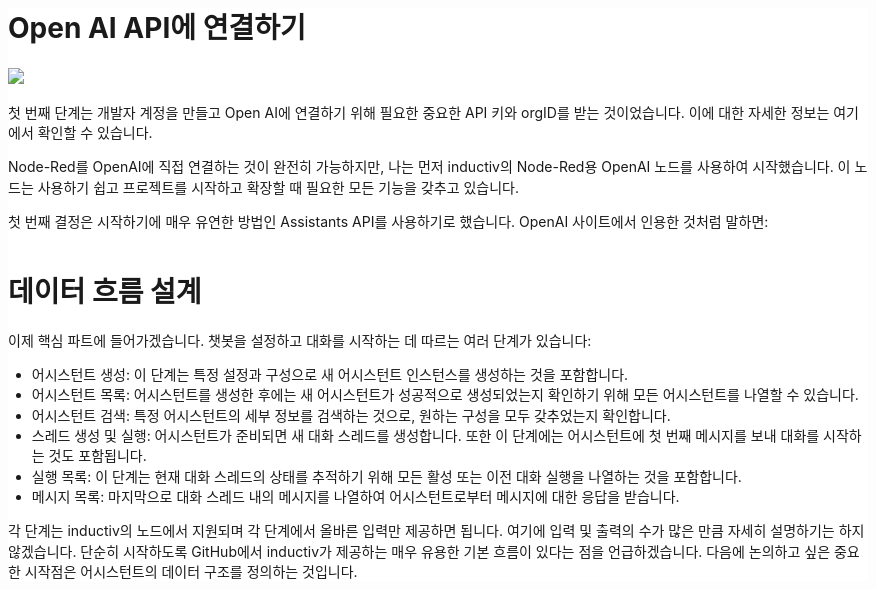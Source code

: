 # Open AI API에 연결하기



<ins class="adsbygoogle"
     style="display:block"
     data-ad-client="ca-pub-4877378276818686"
     data-ad-slot="1107185301"
     data-ad-format="auto"
     data-full-width-responsive="true"></ins>

<script>
     (adsbygoogle = window.adsbygoogle || []).push({});
</script>

<img src="/assets/img/2024-06-19-BuildingMyFirstChatbotPart1_4.png" />

첫 번째 단계는 개발자 계정을 만들고 Open AI에 연결하기 위해 필요한 중요한 API 키와 orgID를 받는 것이었습니다. 이에 대한 자세한 정보는 여기에서 확인할 수 있습니다.

Node-Red를 OpenAI에 직접 연결하는 것이 완전히 가능하지만, 나는 먼저 inductiv의 Node-Red용 OpenAI 노드를 사용하여 시작했습니다. 이 노드는 사용하기 쉽고 프로젝트를 시작하고 확장할 때 필요한 모든 기능을 갖추고 있습니다.

첫 번째 결정은 시작하기에 매우 유연한 방법인 Assistants API를 사용하기로 했습니다. OpenAI 사이트에서 인용한 것처럼 말하면:



<ins class="adsbygoogle"
     style="display:block"
     data-ad-client="ca-pub-4877378276818686"
     data-ad-slot="1107185301"
     data-ad-format="auto"
     data-full-width-responsive="true"></ins>

<script>
     (adsbygoogle = window.adsbygoogle || []).push({});
</script>

# 데이터 흐름 설계

이제 핵심 파트에 들어가겠습니다. 챗봇을 설정하고 대화를 시작하는 데 따르는 여러 단계가 있습니다:

- 어시스턴트 생성: 이 단계는 특정 설정과 구성으로 새 어시스턴트 인스턴스를 생성하는 것을 포함합니다.
- 어시스턴트 목록: 어시스턴트를 생성한 후에는 새 어시스턴트가 성공적으로 생성되었는지 확인하기 위해 모든 어시스턴트를 나열할 수 있습니다.
- 어시스턴트 검색: 특정 어시스턴트의 세부 정보를 검색하는 것으로, 원하는 구성을 모두 갖추었는지 확인합니다.
- 스레드 생성 및 실행: 어시스턴트가 준비되면 새 대화 스레드를 생성합니다. 또한 이 단계에는 어시스턴트에 첫 번째 메시지를 보내 대화를 시작하는 것도 포함됩니다.
- 실행 목록: 이 단계는 현재 대화 스레드의 상태를 추적하기 위해 모든 활성 또는 이전 대화 실행을 나열하는 것을 포함합니다.
- 메시지 목록: 마지막으로 대화 스레드 내의 메시지를 나열하여 어시스턴트로부터 메시지에 대한 응답을 받습니다.

각 단계는 inductiv의 노드에서 지원되며 각 단계에서 올바른 입력만 제공하면 됩니다. 여기에 입력 및 출력의 수가 많은 만큼 자세히 설명하기는 하지 않겠습니다. 단순히 시작하도록 GitHub에서 inductiv가 제공하는 매우 유용한 기본 흐름이 있다는 점을 언급하겠습니다.
다음에 논의하고 싶은 중요한 시작점은 어시스턴트의 데이터 구조를 정의하는 것입니다.



<ins class="adsbygoogle"
     style="display:block"
     data-ad-client="ca-pub-4877378276818686"
     data-ad-slot="1107185301"
     data-ad-format="auto"
     data-full-width-responsive="true"></ins>
